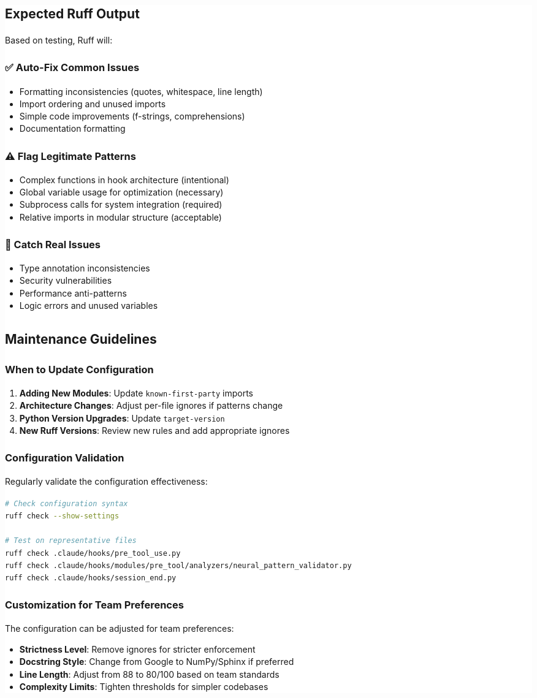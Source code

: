 ## Expected Ruff Output

Based on testing, Ruff will:

### ✅ Auto-Fix Common Issues
- Formatting inconsistencies (quotes, whitespace, line length)
- Import ordering and unused imports
- Simple code improvements (f-strings, comprehensions)
- Documentation formatting

### ⚠️ Flag Legitimate Patterns
- Complex functions in hook architecture (intentional)
- Global variable usage for optimization (necessary)
- Subprocess calls for system integration (required)
- Relative imports in modular structure (acceptable)

### 🚨 Catch Real Issues
- Type annotation inconsistencies
- Security vulnerabilities
- Performance anti-patterns
- Logic errors and unused variables

## Maintenance Guidelines

### When to Update Configuration

1. **Adding New Modules**: Update `known-first-party` imports
2. **Architecture Changes**: Adjust per-file ignores if patterns change
3. **Python Version Upgrades**: Update `target-version`
4. **New Ruff Versions**: Review new rules and add appropriate ignores

### Configuration Validation

Regularly validate the configuration effectiveness:

```bash
# Check configuration syntax
ruff check --show-settings

# Test on representative files
ruff check .claude/hooks/pre_tool_use.py
ruff check .claude/hooks/modules/pre_tool/analyzers/neural_pattern_validator.py
ruff check .claude/hooks/session_end.py
```

### Customization for Team Preferences

The configuration can be adjusted for team preferences:

- **Strictness Level**: Remove ignores for stricter enforcement
- **Docstring Style**: Change from Google to NumPy/Sphinx if preferred
- **Line Length**: Adjust from 88 to 80/100 based on team standards
- **Complexity Limits**: Tighten thresholds for simpler codebases
